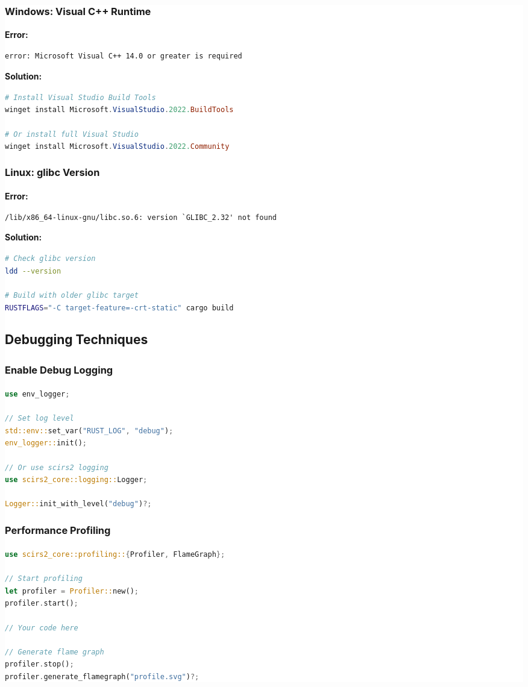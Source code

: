 ### Windows: Visual C++ Runtime

**Error:**
```
error: Microsoft Visual C++ 14.0 or greater is required
```

**Solution:**
```powershell
# Install Visual Studio Build Tools
winget install Microsoft.VisualStudio.2022.BuildTools

# Or install full Visual Studio
winget install Microsoft.VisualStudio.2022.Community
```

### Linux: glibc Version

**Error:**
```
/lib/x86_64-linux-gnu/libc.so.6: version `GLIBC_2.32' not found
```

**Solution:**
```bash
# Check glibc version
ldd --version

# Build with older glibc target
RUSTFLAGS="-C target-feature=-crt-static" cargo build
```

## Debugging Techniques

### Enable Debug Logging

```rust
use env_logger;

// Set log level
std::env::set_var("RUST_LOG", "debug");
env_logger::init();

// Or use scirs2 logging
use scirs2_core::logging::Logger;

Logger::init_with_level("debug")?;
```

### Performance Profiling

```rust
use scirs2_core::profiling::{Profiler, FlameGraph};

// Start profiling
let profiler = Profiler::new();
profiler.start();

// Your code here

// Generate flame graph
profiler.stop();
profiler.generate_flamegraph("profile.svg")?;
```
